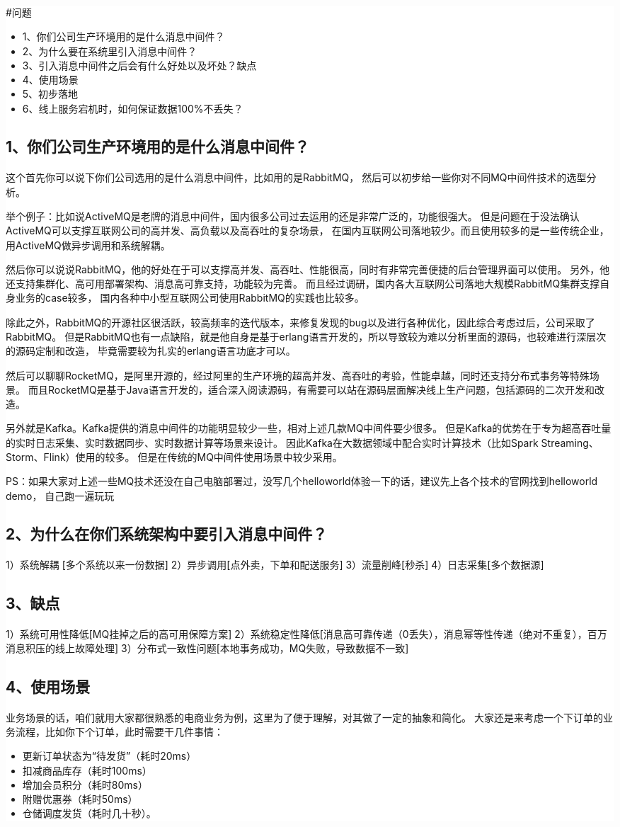 #问题
- 1、你们公司生产环境用的是什么消息中间件？
- 2、为什么要在系统里引入消息中间件？
- 3、引入消息中间件之后会有什么好处以及坏处？缺点
- 4、使用场景
- 5、初步落地
- 6、线上服务宕机时，如何保证数据100%不丢失？

## 1、你们公司生产环境用的是什么消息中间件？
这个首先你可以说下你们公司选用的是什么消息中间件，比如用的是RabbitMQ，
然后可以初步给一些你对不同MQ中间件技术的选型分析。

举个例子：比如说ActiveMQ是老牌的消息中间件，国内很多公司过去运用的还是非常广泛的，功能很强大。
但是问题在于没法确认ActiveMQ可以支撑互联网公司的高并发、高负载以及高吞吐的复杂场景，
在国内互联网公司落地较少。而且使用较多的是一些传统企业，用ActiveMQ做异步调用和系统解耦。

然后你可以说说RabbitMQ，他的好处在于可以支撑高并发、高吞吐、性能很高，同时有非常完善便捷的后台管理界面可以使用。
另外，他还支持集群化、高可用部署架构、消息高可靠支持，功能较为完善。
而且经过调研，国内各大互联网公司落地大规模RabbitMQ集群支撑自身业务的case较多，
国内各种中小型互联网公司使用RabbitMQ的实践也比较多。

除此之外，RabbitMQ的开源社区很活跃，较高频率的迭代版本，来修复发现的bug以及进行各种优化，因此综合考虑过后，公司采取了RabbitMQ。
但是RabbitMQ也有一点缺陷，就是他自身是基于erlang语言开发的，所以导致较为难以分析里面的源码，也较难进行深层次的源码定制和改造，
毕竟需要较为扎实的erlang语言功底才可以。

然后可以聊聊RocketMQ，是阿里开源的，经过阿里的生产环境的超高并发、高吞吐的考验，性能卓越，同时还支持分布式事务等特殊场景。
而且RocketMQ是基于Java语言开发的，适合深入阅读源码，有需要可以站在源码层面解决线上生产问题，包括源码的二次开发和改造。

另外就是Kafka。Kafka提供的消息中间件的功能明显较少一些，相对上述几款MQ中间件要少很多。
但是Kafka的优势在于专为超高吞吐量的实时日志采集、实时数据同步、实时数据计算等场景来设计。
因此Kafka在大数据领域中配合实时计算技术（比如Spark Streaming、Storm、Flink）使用的较多。
但是在传统的MQ中间件使用场景中较少采用。

PS：如果大家对上述一些MQ技术还没在自己电脑部署过，没写几个helloworld体验一下的话，建议先上各个技术的官网找到helloworld demo，
自己跑一遍玩玩

## 2、为什么在你们系统架构中要引入消息中间件？
1）系统解耦 [多个系统以来一份数据]
2）异步调用[点外卖，下单和配送服务]
3）流量削峰[秒杀]
4）日志采集[多个数据源]

## 3、缺点
1）系统可用性降低[MQ挂掉之后的高可用保障方案]
2）系统稳定性降低[消息高可靠传递（0丢失），消息幂等性传递（绝对不重复），百万消息积压的线上故障处理]
3）分布式一致性问题[本地事务成功，MQ失败，导致数据不一致]

## 4、使用场景

业务场景的话，咱们就用大家都很熟悉的电商业务为例，这里为了便于理解，对其做了一定的抽象和简化。
大家还是来考虑一个下订单的业务流程，比如你下个订单，此时需要干几件事情：
- 更新订单状态为“待发货”（耗时20ms）
- 扣减商品库存（耗时100ms）
- 增加会员积分（耗时80ms）
- 附赠优惠券（耗时50ms）
- 仓储调度发货（耗时几十秒）。

